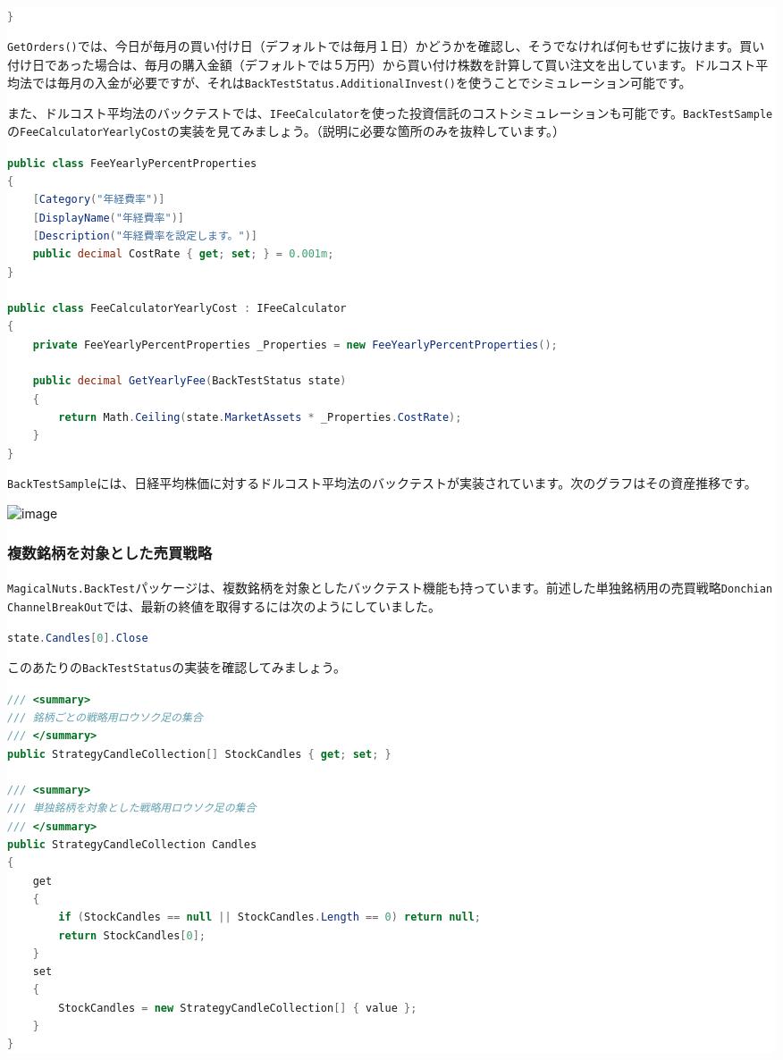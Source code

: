 ```cs
}
```

`GetOrders()`では、今日が毎月の買い付け日（デフォルトでは毎月１日）かどうかを確認し、そうでなければ何もせずに抜けます。買い付け日であった場合は、毎月の購入金額（デフォルトでは５万円）から買い付け株数を計算して買い注文を出しています。ドルコスト平均法では毎月の入金が必要ですが、それは`BackTestStatus.AdditionalInvest()`を使うことでシミュレーション可能です。

また、ドルコスト平均法のバックテストでは、`IFeeCalculator`を使った投資信託のコストシミュレーションも可能です。`BackTestSample`の`FeeCalculatorYearlyCost`の実装を見てみましょう。（説明に必要な箇所のみを抜粋しています。）

```cs
public class FeeYearlyPercentProperties
{
	[Category("年経費率")]
	[DisplayName("年経費率")]
	[Description("年経費率を設定します。")]
	public decimal CostRate { get; set; } = 0.001m;
}

public class FeeCalculatorYearlyCost : IFeeCalculator
{
	private FeeYearlyPercentProperties _Properties = new FeeYearlyPercentProperties();

	public decimal GetYearlyFee(BackTestStatus state)
	{
		return Math.Ceiling(state.MarketAssets * _Properties.CostRate);
	}
}
```

`BackTestSample`には、日経平均株価に対するドルコスト平均法のバックテストが実装されています。次のグラフはその資産推移です。

![image](https://user-images.githubusercontent.com/63818926/147150152-0db6abb3-5c58-42eb-a7aa-23e179a2334b.png)

### 複数銘柄を対象とした売買戦略

`MagicalNuts.BackTest`パッケージは、複数銘柄を対象としたバックテスト機能も持っています。前述した単独銘柄用の売買戦略`DonchianChannelBreakOut`では、最新の終値を取得するには次のようにしていました。

```cs
state.Candles[0].Close
```

このあたりの`BackTestStatus`の実装を確認してみましょう。

```cs
/// <summary>
/// 銘柄ごとの戦略用ロウソク足の集合
/// </summary>
public StrategyCandleCollection[] StockCandles { get; set; }

/// <summary>
/// 単独銘柄を対象とした戦略用ロウソク足の集合
/// </summary>
public StrategyCandleCollection Candles
{
	get
	{
		if (StockCandles == null || StockCandles.Length == 0) return null;
		return StockCandles[0];
	}
	set
	{
		StockCandles = new StrategyCandleCollection[] { value };
	}
}
```
